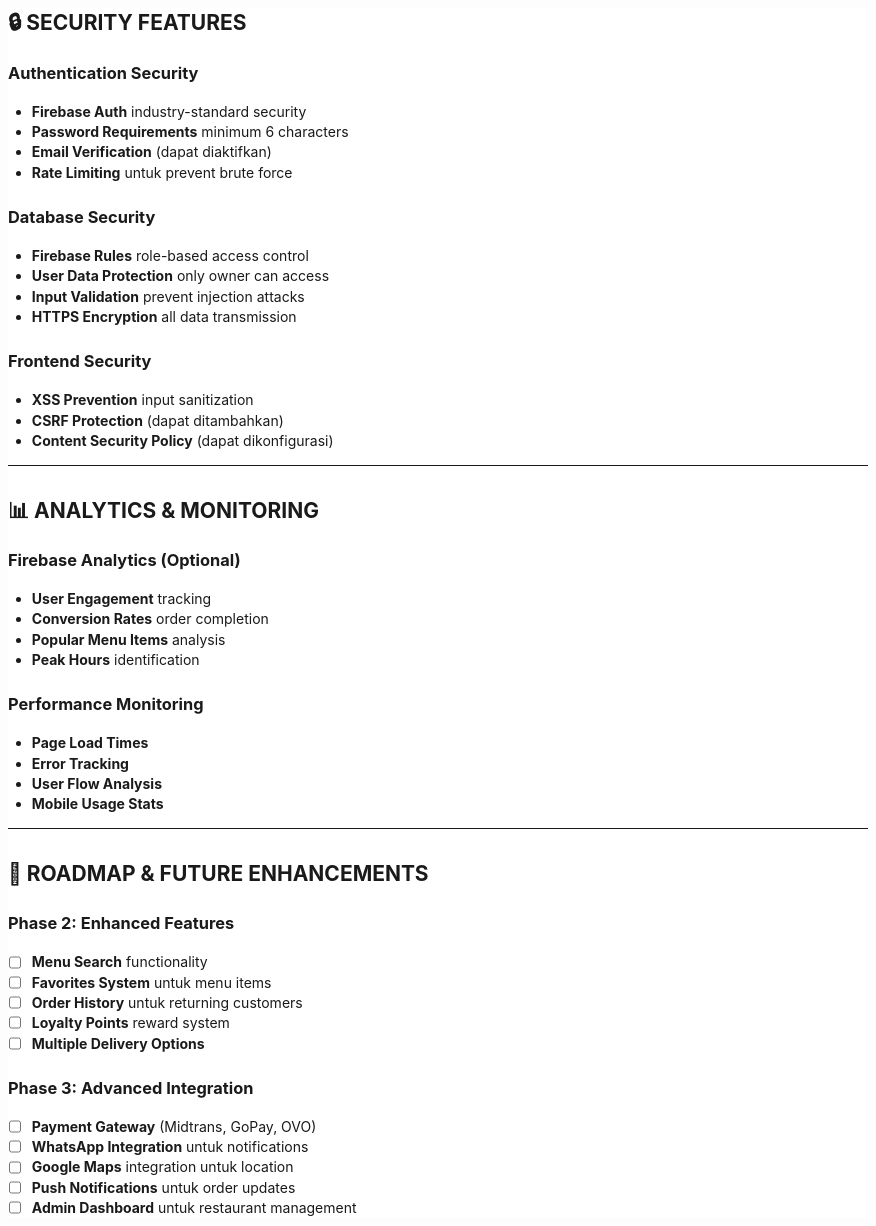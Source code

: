 
## 🔒 **SECURITY FEATURES**

### **Authentication Security**
- **Firebase Auth** industry-standard security
- **Password Requirements** minimum 6 characters
- **Email Verification** (dapat diaktifkan)
- **Rate Limiting** untuk prevent brute force

### **Database Security**
- **Firebase Rules** role-based access control
- **User Data Protection** only owner can access
- **Input Validation** prevent injection attacks
- **HTTPS Encryption** all data transmission

### **Frontend Security**
- **XSS Prevention** input sanitization
- **CSRF Protection** (dapat ditambahkan)
- **Content Security Policy** (dapat dikonfigurasi)

---

## 📊 **ANALYTICS & MONITORING**

### **Firebase Analytics** (Optional)
- **User Engagement** tracking
- **Conversion Rates** order completion
- **Popular Menu Items** analysis
- **Peak Hours** identification

### **Performance Monitoring**
- **Page Load Times**
- **Error Tracking** 
- **User Flow Analysis**
- **Mobile Usage Stats**

---

## 🔮 **ROADMAP & FUTURE ENHANCEMENTS**

### **Phase 2: Enhanced Features**
- [ ] **Menu Search** functionality
- [ ] **Favorites System** untuk menu items
- [ ] **Order History** untuk returning customers
- [ ] **Loyalty Points** reward system
- [ ] **Multiple Delivery Options**

### **Phase 3: Advanced Integration**
- [ ] **Payment Gateway** (Midtrans, GoPay, OVO)
- [ ] **WhatsApp Integration** untuk notifications
- [ ] **Google Maps** integration untuk location
- [ ] **Push Notifications** untuk order updates
- [ ] **Admin Dashboard** untuk restaurant management
